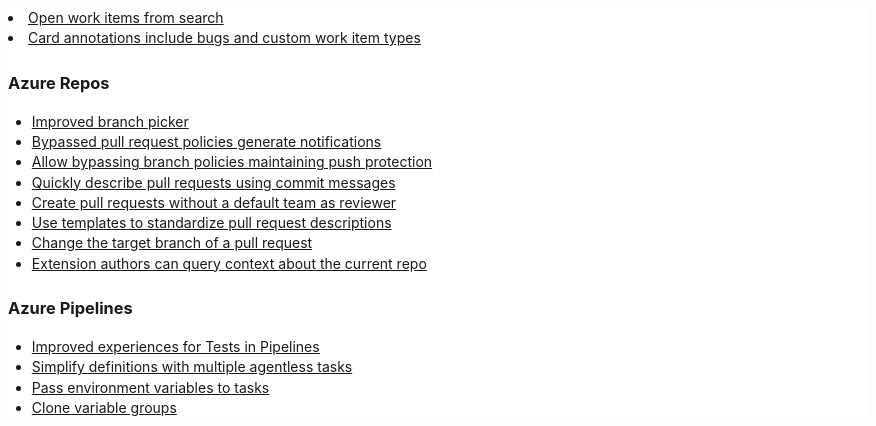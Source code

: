 <li><a href="/azure/devops/server/release-notes/azuredevops2019#open-work-items-from-search" data-raw-source="[Open work items from search](/azure/devops/server/release-notes/azuredevops2019#open-work-items-from-search)">Open work items from search</a></li>
<li><a href="/azure/devops/server/release-notes/azuredevops2019#card-annotations-include-bugs-and-custom-work-item-types" data-raw-source="[Card annotations include bugs and custom work item types](/azure/devops/server/release-notes/azuredevops2019#card-annotations-include-bugs-and-custom-work-item-types)">Card annotations include bugs and custom work item types</a></li>
</ul>

<h3>Azure Repos</h3>
<ul>
<li><a href="/azure/devops/server/release-notes/azuredevops2019#improved-branch-picker" data-raw-source="[Improved branch picker](/azure/devops/server/release-notes/azuredevops2019#improved-branch-picker)">Improved branch picker</a></li>
<li><a href="/azure/devops/server/release-notes/azuredevops2019#receive-notifications-when-pull-request-policies-are-bypassed" data-raw-source="[Bypassed pull request policies generate notifications](/azure/devops/server/release-notes/azuredevops2019#receive-notifications-when-pull-request-policies-are-bypassed)">Bypassed pull request policies generate notifications</a></li>
<li><a href="/azure/devops/server/release-notes/azuredevops2019#allow-bypassing-branch-policies-without-giving-up-push-protection" data-raw-source="[Allow bypassing branch policies maintaining push protection](/azure/devops/server/release-notes/azuredevops2019#allow-bypassing-branch-policies-without-giving-up-push-protection)">Allow bypassing branch policies maintaining push protection</a></li>
<li><a href="/azure/devops/server/release-notes/azuredevops2019#quickly-describe-pull-requests-using-commit-messages" data-raw-source="[Quickly describe pull requests using commit messages](/azure/devops/server/release-notes/azuredevops2019#quickly-describe-pull-requests-using-commit-messages)">Quickly describe pull requests using commit messages</a></li>
<li><a href="/azure/devops/server/release-notes/azuredevops2019#create-pull-requests-without-a-default-team-as-reviewer" data-raw-source="[Create pull requests without a default team as reviewer](/azure/devops/server/release-notes/azuredevops2019#create-pull-requests-without-a-default-team-as-reviewer)">Create pull requests without a default team as reviewer</a></li>
<li><a href="/azure/devops/server/release-notes/azuredevops2019#standardize-pull-request-descriptions-using-templates" data-raw-source="[Use templates to standardize pull request descriptions](/azure/devops/server/release-notes/azuredevops2019#standardize-pull-request-descriptions-using-templates)">Use templates to standardize pull request descriptions</a></li>
<li><a href="/azure/devops/server/release-notes/azuredevops2019#change-the-target-branch-of-a-pull-request" data-raw-source="[Change the target branch of a pull request](/azure/devops/server/release-notes/azuredevops2019#change-the-target-branch-of-a-pull-request)">Change the target branch of a pull request</a></li>
<li><a href="/azure/devops/server/release-notes/azuredevops2019#extension-authors-can-query-context-about-the-current-repo" data-raw-source="[Extension authors can query context about the current repo](/azure/devops/server/release-notes/azuredevops2019#extension-authors-can-query-context-about-the-current-repo)">Extension authors can query context about the current repo</a></li>
</ul>


</td>
<td width="50%"> 
<h3>Azure Pipelines</h3>
<ul>
<li><a href="/azure/devops/server/release-notes/azuredevops2019#improved-experiences-for-tests-in-pipelines" data-raw-source="[Improved experiences for Tests in Pipelines](/azure/devops/server/release-notes/azuredevops2019#improved-experiences-for-tests-in-pipelines)">Improved experiences for Tests in Pipelines</a></li>
<li><a href="/azure/devops/server/release-notes/azuredevops2019#simplify-definitions-with-multiple-agentless-tasks" data-raw-source="[Simplify definitions with multiple agentless tasks](/azure/devops/server/release-notes/azuredevops2019#simplify-definitions-with-multiple-agentless-tasks)">Simplify definitions with multiple agentless tasks</a></li>
<li><a href="/azure/devops/server/release-notes/azuredevops2019#pass-environment-variables-to-tasks" data-raw-source="[Pass environment variables to tasks](/azure/devops/server/release-notes/azuredevops2019#pass-environment-variables-to-tasks)">Pass environment variables to tasks</a></li>
<li><a href="/azure/devops/server/release-notes/azuredevops2019#clone-variable-groups" data-raw-source="[Clone variable groups](/azure/devops/server/release-notes/azuredevops2019#clone-variable-groups)">Clone variable groups</a></li>